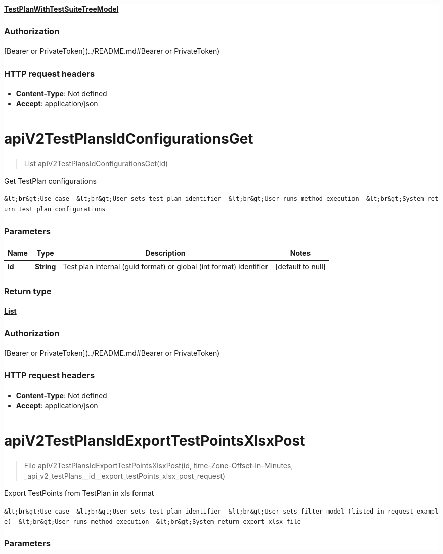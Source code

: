 [**TestPlanWithTestSuiteTreeModel**](../Models/TestPlanWithTestSuiteTreeModel.md)

### Authorization

[Bearer or PrivateToken](../README.md#Bearer or PrivateToken)

### HTTP request headers

- **Content-Type**: Not defined
- **Accept**: application/json

<a name="apiV2TestPlansIdConfigurationsGet"></a>
# **apiV2TestPlansIdConfigurationsGet**
> List apiV2TestPlansIdConfigurationsGet(id)

Get TestPlan configurations

    &lt;br&gt;Use case  &lt;br&gt;User sets test plan identifier  &lt;br&gt;User runs method execution  &lt;br&gt;System return test plan configurations

### Parameters

|Name | Type | Description  | Notes |
|------------- | ------------- | ------------- | -------------|
| **id** | **String**| Test plan internal (guid format) or global (int  format) identifier | [default to null] |

### Return type

[**List**](../Models/ConfigurationModel.md)

### Authorization

[Bearer or PrivateToken](../README.md#Bearer or PrivateToken)

### HTTP request headers

- **Content-Type**: Not defined
- **Accept**: application/json

<a name="apiV2TestPlansIdExportTestPointsXlsxPost"></a>
# **apiV2TestPlansIdExportTestPointsXlsxPost**
> File apiV2TestPlansIdExportTestPointsXlsxPost(id, time-Zone-Offset-In-Minutes, \_api\_v2\_testPlans\_\_id\_\_export\_testPoints\_xlsx\_post\_request)

Export TestPoints from TestPlan in xls format

    &lt;br&gt;Use case  &lt;br&gt;User sets test plan identifier  &lt;br&gt;User sets filter model (listed in request example)  &lt;br&gt;User runs method execution  &lt;br&gt;System return export xlsx file

### Parameters
